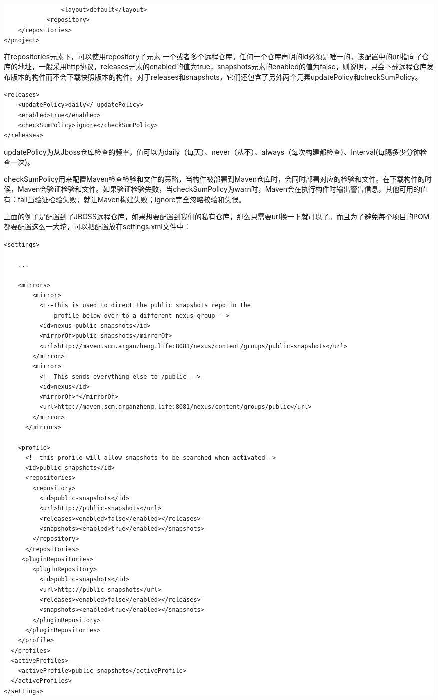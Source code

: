                     <layout>default</layout>
                <repository>
        </repositories>
	</project>

在repositories元素下，可以使用repository子元素 一个或者多个远程仓库。任何一个仓库声明的id必须是唯一的，该配置中的url指向了仓库的地址，一般采用http协议，releases元素的enabled的值为true，snapshots元素的enabled的值为false，则说明，只会下载远程仓库发布版本的构件而不会下载快照版本的构件。对于releases和snapshots，它们还包含了另外两个元素updatePolicy和checkSumPolicy。

	<releases>
        <updatePolicy>daily</ updatePolicy>
        <enabled>true</enabled>
        <checkSumPolicy>ignore</checkSumPolicy>
	</releases>  

updatePolicy为从Jboss仓库检查的频率，值可以为daily（每天）、never（从不）、always（每次构建都检查）、Interval(每隔多少分钟检查一次)。

checkSumPolicy用来配置Maven检查检验和文件的策略，当构件被部署到Maven仓库时，会同时部署对应的检验和文件。在下载构件的时候，Maven会验证检验和文件。如果验证检验失败，当checkSumPolicy为warn时，Maven会在执行构件时输出警告信息，其他可用的值有：fail当验证检验失败，就让Maven构建失败；ignore完全忽略校验和失误。


上面的例子是配置到了JBOSS远程仓库，如果想要配置到我们的私有仓库，那么只需要url换一下就可以了。而且为了避免每个项目的POM都要配置这么一大坨，可以把配置放在settings.xml文件中：

	<settings>
		
		...

		<mirrors>
		    <mirror>
		      <!--This is used to direct the public snapshots repo in the 
		          profile below over to a different nexus group -->
		      <id>nexus-public-snapshots</id>
		      <mirrorOf>public-snapshots</mirrorOf>
		      <url>http://maven.scm.arganzheng.life:8081/nexus/content/groups/public-snapshots</url>
		    </mirror>
		    <mirror>
		      <!--This sends everything else to /public -->
		      <id>nexus</id>
		      <mirrorOf>*</mirrorOf>
		      <url>http://maven.scm.arganzheng.life:8081/nexus/content/groups/public</url>
		    </mirror>
		  </mirrors>

	    <profile>
	      <!--this profile will allow snapshots to be searched when activated-->
	      <id>public-snapshots</id>
	      <repositories>
	        <repository>
	          <id>public-snapshots</id>
	          <url>http://public-snapshots</url>
	          <releases><enabled>false</enabled></releases>
	          <snapshots><enabled>true</enabled></snapshots>
	        </repository>
	      </repositories>
	     <pluginRepositories>
	        <pluginRepository>
	          <id>public-snapshots</id>
	          <url>http://public-snapshots</url>
	          <releases><enabled>false</enabled></releases>
	          <snapshots><enabled>true</enabled></snapshots>
	        </pluginRepository>
	      </pluginRepositories>
	    </profile>
	  </profiles>
	  <activeProfiles>
	    <activeProfile>public-snapshots</activeProfile>
	  </activeProfiles>
	</settings>
